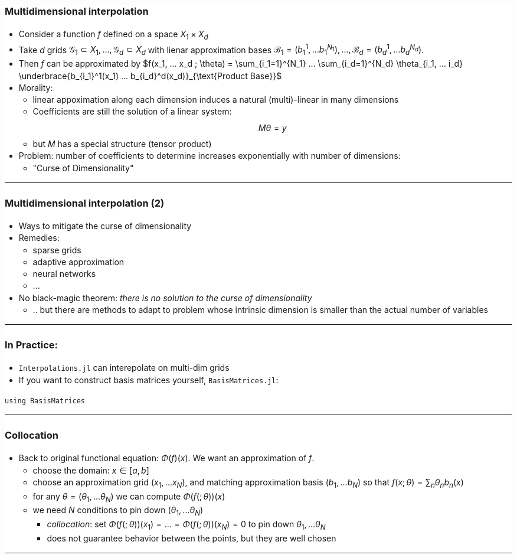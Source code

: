### Multidimensional interpolation

- Consider a function $f$ defined on a space $X_1 \times X_d$
- Take $d$ grids $\mathcal{G}_1\subset X_1, ..., \mathcal{G}_d\subset X_d$ with lienar approximation bases $\mathcal{B}_1=(b_1^1, ... b_1^{N_1}),..., \mathcal{B}_d=(b_d^1, ... b_d^{N_d})$.
- Then $f$ can be approximated by
$f(x_1, ... x_d ; \theta) = \sum_{i_1=1}^{N_1} ... \sum_{i_d=1}^{N_d} \theta_{i_1, ... i_d} \underbrace{b_{i_1}^1(x_1) ...  b_{i_d}^d(x_d)}_{\text{Product Base}}$
- Morality:
  - linear appoximation along each dimension induces a natural (multi)-linear in many dimensions
  - Coefficients are still the solution of a linear system:
    $$M \theta = y$$
  - but $M$ has a special structure (tensor product)
- Problem: number of coefficients to determine increases exponentially with number of dimensions:
  - "Curse of Dimensionality"

----

### Multidimensional interpolation (2)

- Ways to mitigate the curse of dimensionality
- Remedies: 
    - sparse grids
    - adaptive approximation
    - neural networks
    - ...
- No black-magic theorem: *there is no solution to the curse of dimensionality*
  - .. but there are methods to adapt to problem whose intrinsic dimension is smaller than the actual number of variables

----

### In Practice: 

- `Interpolations.jl` can interepolate on multi-dim grids
- If you want to construct basis matrices yourself, `BasisMatrices.jl`:

```
using BasisMatrices
```

----

### Collocation

- Back to original functional equation: $\Phi(f)(x)$. We want an approximation of $f$.
  - choose the domain: $x\in [a,b]$
  - choose an approximation grid $(x_1, ... x_N)$, and matching approximation basis $(b_1, ... b_N)$ so that $f(x;\theta) = \sum_n \theta_n b_n(x)$
  - for any $\theta = (\theta_1, ... \theta_N)$ we can compute $\Phi(f( ;\theta))(x)$
  - we need $N$ conditions to pin down $(\theta_1, ... \theta_N)$
    - *collocation*: set $\Phi(f(;\theta))(x_1)= ... =\Phi(f(;\theta))(x_N)=0$ to pin down $\theta_1, ... \theta_N$
    - does not guarantee behavior between the points, but they are well chosen
  
----
